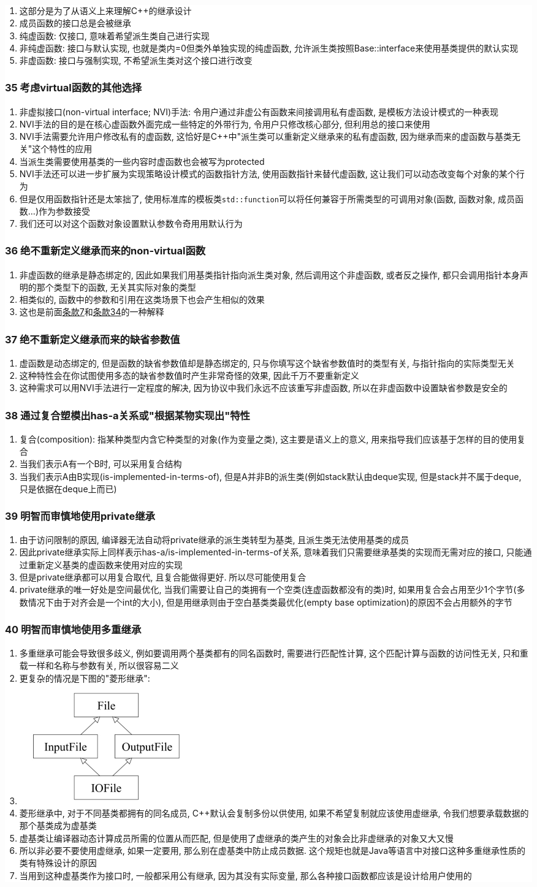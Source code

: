 1. 这部分是为了从语义上来理解C++的继承设计
2. 成员函数的接口总是会被继承
3. 纯虚函数: 仅接口, 意味着希望派生类自己进行实现
4. 非纯虚函数: 接口与默认实现, 也就是类内=0但类外单独实现的纯虚函数, 允许派生类按照Base::interface来使用基类提供的默认实现
5. 非虚函数: 接口与强制实现, 不希望派生类对这个接口进行改变

### 35 考虑virtual函数的其他选择

1. 非虚拟接口(non-virtual interface; NVI)手法: 令用户通过非虚公有函数来间接调用私有虚函数, 是模板方法设计模式的一种表现
2. NVI手法的目的是在核心虚函数外面完成一些特定的外带行为, 令用户只修改核心部分, 但利用总的接口来使用
3. NVI手法需要允许用户修改私有的虚函数, 这恰好是C++中"派生类可以重新定义继承来的私有虚函数, 因为继承而来的虚函数与基类无关"这个特性的应用
4. 当派生类需要使用基类的一些内容时虚函数也会被写为protected
5. NVI手法还可以进一步扩展为实现策略设计模式的函数指针方法, 使用函数指针来替代虚函数, 这让我们可以动态改变每个对象的某个行为
6. 但是仅用函数指针还是太笨拙了, 使用标准库的模板类`std::function`可以将任何兼容于所需类型的可调用对象(函数, 函数对象, 成员函数...)作为参数接受
7. 我们还可以对这个函数对象设置默认参数令奇用用默认行为

### 36 绝不重新定义继承而来的non-virtual函数

1. 非虚函数的继承是静态绑定的, 因此如果我们用基类指针指向派生类对象, 然后调用这个非虚函数, 或者反之操作, 都只会调用指针本身声明的那个类型下的函数, 无关其实际对象的类型
2. 相类似的, 函数中的参数和引用在这类场景下也会产生相似的效果
3. 这也是前面[条款7](#7-为多态基类声明virtual析构函数)和[条款34](#34-区分接口继承和实现继承)的一种解释

### 37 绝不重新定义继承而来的缺省参数值

1. 虚函数是动态绑定的, 但是函数的缺省参数值却是静态绑定的, 只与你填写这个缺省参数值时的类型有关, 与指针指向的实际类型无关
2. 这种特性会在你试图使用多态的缺省参数值时产生非常奇怪的效果, 因此千万不要重新定义
3. 这种需求可以用NVI手法进行一定程度的解决, 因为协议中我们永远不应该重写非虚函数, 所以在非虚函数中设置缺省参数是安全的

### 38 通过复合塑模出has-a关系或"根据某物实现出"特性

1. 复合(composition): 指某种类型内含它种类型的对象(作为变量之类), 这主要是语义上的意义, 用来指导我们应该基于怎样的目的使用复合
2. 当我们表示A有一个B时, 可以采用复合结构
3. 当我们表示A由B实现(is-implemented-in-terms-of), 但是A并非B的派生类(例如stack默认由deque实现, 但是stack并不属于deque, 只是依据在deque上而已)

### 39 明智而审慎地使用private继承

1. 由于访问限制的原因, 编译器无法自动将private继承的派生类转型为基类, 且派生类无法使用基类的成员
2. 因此private继承实际上同样表示has-a/is-implemented-in-terms-of关系, 意味着我们只需要继承基类的实现而无需对应的接口, 只能通过重新定义基类的虚函数来使用对应的实现
3. 但是private继承都可以用复合取代, 且复合能做得更好. 所以尽可能使用复合
4. private继承的唯一好处是空间最优化, 当我们需要让自己的类拥有一个空类(连虚函数都没有的类)时, 如果用复合会占用至少1个字节(多数情况下由于对齐会是一个int的大小), 但是用继承则由于空白基类类最优化(empty base optimization)的原因不会占用额外的字节

### 40 明智而审慎地使用多重继承

1. 多重继承可能会导致很多歧义, 例如要调用两个基类都有的同名函数时, 需要进行匹配性计算, 这个匹配计算与函数的访问性无关, 只和重载一样和名称与参数有关, 所以很容易二义
2. 更复杂的情况是下图的"菱形继承":
3. ![picture 1](Media/d3629ef2e73cb4f4ca81c1a31d2b9711eed7ae3b329c5e4c4ff55c3657d8599e.png)  
4. 菱形继承中, 对于不同基类都拥有的同名成员, C++默认会复制多份以供使用, 如果不希望复制就应该使用虚继承, 令我们想要承载数据的那个基类成为虚基类
5. 虚基类让编译器动态计算成员所需的位置从而匹配, 但是使用了虚继承的类产生的对象会比非虚继承的对象又大又慢
6. 所以非必要不要使用虚继承, 如果一定要用, 那么别在虚基类中防止成员数据. 这个规矩也就是Java等语言中对接口这种多重继承性质的类有特殊设计的原因
7. 当用到这种虚基类作为接口时, 一般都采用公有继承, 因为其没有实际变量, 那么各种接口函数都应该是设计给用户使用的
